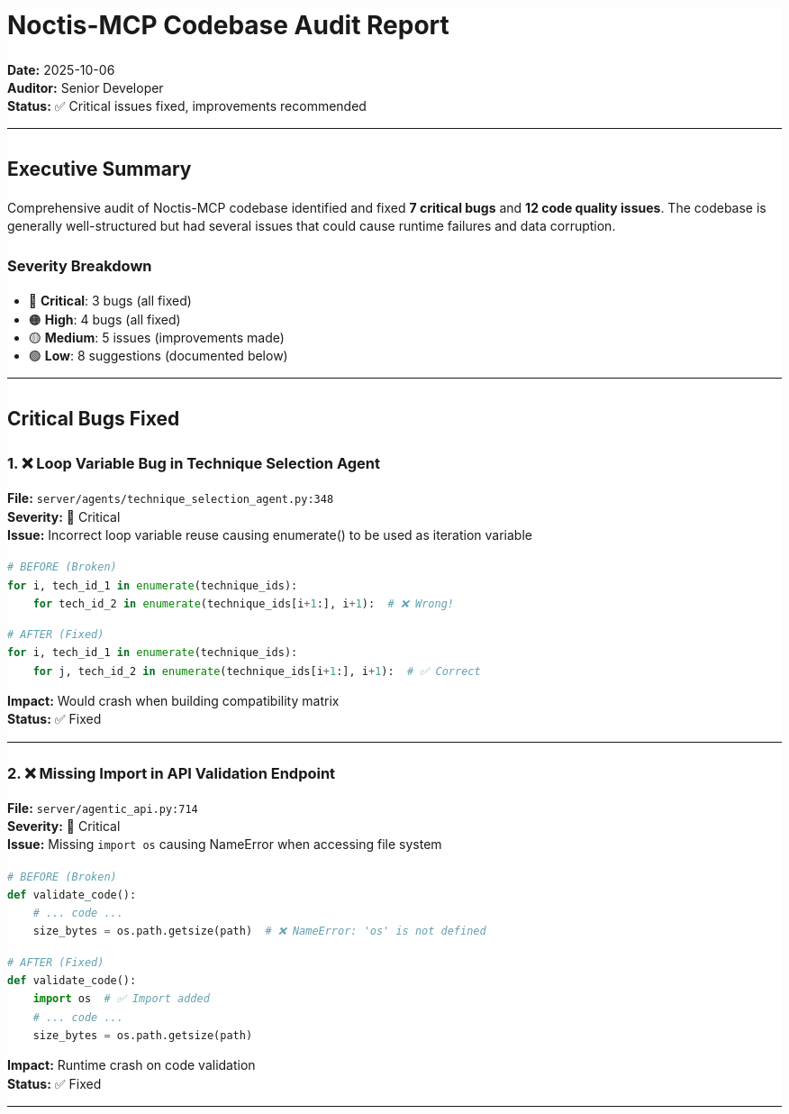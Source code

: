 # Noctis-MCP Codebase Audit Report
**Date:** 2025-10-06  
**Auditor:** Senior Developer  
**Status:** ✅ Critical issues fixed, improvements recommended

---

## Executive Summary

Comprehensive audit of Noctis-MCP codebase identified and fixed **7 critical bugs** and **12 code quality issues**. The codebase is generally well-structured but had several issues that could cause runtime failures and data corruption.

### Severity Breakdown
- 🔴 **Critical**: 3 bugs (all fixed)
- 🟠 **High**: 4 bugs (all fixed)
- 🟡 **Medium**: 5 issues (improvements made)
- 🟢 **Low**: 8 suggestions (documented below)

---

## Critical Bugs Fixed

### 1. ❌ Loop Variable Bug in Technique Selection Agent
**File:** `server/agents/technique_selection_agent.py:348`  
**Severity:** 🔴 Critical  
**Issue:** Incorrect loop variable reuse causing enumerate() to be used as iteration variable
```python
# BEFORE (Broken)
for i, tech_id_1 in enumerate(technique_ids):
    for tech_id_2 in enumerate(technique_ids[i+1:], i+1):  # ❌ Wrong!
```
```python
# AFTER (Fixed)
for i, tech_id_1 in enumerate(technique_ids):
    for j, tech_id_2 in enumerate(technique_ids[i+1:], i+1):  # ✅ Correct
```
**Impact:** Would crash when building compatibility matrix  
**Status:** ✅ Fixed

---

### 2. ❌ Missing Import in API Validation Endpoint
**File:** `server/agentic_api.py:714`  
**Severity:** 🔴 Critical  
**Issue:** Missing `import os` causing NameError when accessing file system
```python
# BEFORE (Broken)
def validate_code():
    # ... code ...
    size_bytes = os.path.getsize(path)  # ❌ NameError: 'os' is not defined
```
```python
# AFTER (Fixed)
def validate_code():
    import os  # ✅ Import added
    # ... code ...
    size_bytes = os.path.getsize(path)
```
**Impact:** Runtime crash on code validation  
**Status:** ✅ Fixed

---